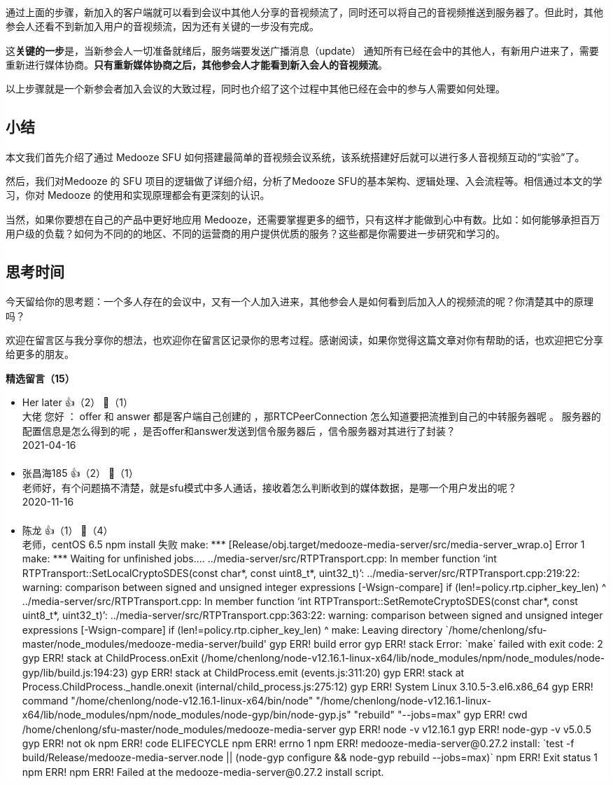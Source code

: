通过上面的步骤，新加入的客户端就可以看到会议中其他人分享的音视频流了，同时还可以将自己的音视频推送到服务器了。但此时，其他参会人还看不到新加入用户的音视频流，因为还有关键的一步没有完成。

这**关键的一步**是，当新参会人一切准备就绪后，服务端要发送广播消息（update） 通知所有已经在会中的其他人，有新用户进来了，需要重新进行媒体协商。**只有重新媒体协商之后，其他参会人才能看到新入会人的音视频流**。

以上步骤就是一个新参会者加入会议的大致过程，同时也介绍了这个过程中其他已经在会中的参与人需要如何处理。

## 小结

本文我们首先介绍了通过 Medooze SFU 如何搭建最简单的音视频会议系统，该系统搭建好后就可以进行多人音视频互动的“实验”了。

然后，我们对Medooze 的 SFU 项目的逻辑做了详细介绍，分析了Medooze SFU的基本架构、逻辑处理、入会流程等。相信通过本文的学习，你对 Medooze 的使用和实现原理都会有更深刻的认识。

当然，如果你要想在自己的产品中更好地应用 Medooze，还需要掌握更多的细节，只有这样才能做到心中有数。比如：如何能够承担百万用户级的负载？如何为不同的的地区、不同的运营商的用户提供优质的服务？这些都是你需要进一步研究和学习的。

## 思考时间

今天留给你的思考题：一个多人存在的会议中，又有一个人加入进来，其他参会人是如何看到后加入人的视频流的呢？你清楚其中的原理吗？

欢迎在留言区与我分享你的想法，也欢迎你在留言区记录你的思考过程。感谢阅读，如果你觉得这篇文章对你有帮助的话，也欢迎把它分享给更多的朋友。
<div><strong>精选留言（15）</strong></div><ul>
<li><span>Her later</span> 👍（2） 💬（1）<div>大佬 您好 ： 
offer 和 answer 都是客户端自己创建的 ，那RTCPeerConnection  怎么知道要把流推到自己的中转服务器呢 。
服务器的配置信息是怎么得到的呢 ，是否offer和answer发送到信令服务器后 ，信令服务器对其进行了封装？ </div>2021-04-16</li><br/><li><span>张昌海185</span> 👍（2） 💬（1）<div>老师好，有个问题搞不清楚，就是sfu模式中多人通话，接收着怎么判断收到的媒体数据，是哪一个用户发出的呢？</div>2020-11-16</li><br/><li><span>陈龙</span> 👍（1） 💬（4）<div>老师，centOS 6.5 npm install 失败
make: *** [Release&#47;obj.target&#47;medooze-media-server&#47;src&#47;media-server_wrap.o] Error 1
make: *** Waiting for unfinished jobs....
..&#47;media-server&#47;src&#47;RTPTransport.cpp: In member function ‘int RTPTransport::SetLocalCryptoSDES(const char*, const uint8_t*, uint32_t)’:
..&#47;media-server&#47;src&#47;RTPTransport.cpp:219:22: warning: comparison between signed and unsigned integer expressions [-Wsign-compare]
  if (len!=policy.rtp.cipher_key_len)
                      ^
..&#47;media-server&#47;src&#47;RTPTransport.cpp: In member function ‘int RTPTransport::SetRemoteCryptoSDES(const char*, const uint8_t*, uint32_t)’:
..&#47;media-server&#47;src&#47;RTPTransport.cpp:363:22: warning: comparison between signed and unsigned integer expressions [-Wsign-compare]
  if (len!=policy.rtp.cipher_key_len)
                      ^
make: Leaving directory `&#47;home&#47;chenlong&#47;sfu-master&#47;node_modules&#47;medooze-media-server&#47;build&#39;
gyp ERR! build error 
gyp ERR! stack Error: `make` failed with exit code: 2
gyp ERR! stack     at ChildProcess.onExit (&#47;home&#47;chenlong&#47;node-v12.16.1-linux-x64&#47;lib&#47;node_modules&#47;npm&#47;node_modules&#47;node-gyp&#47;lib&#47;build.js:194:23)
gyp ERR! stack     at ChildProcess.emit (events.js:311:20)
gyp ERR! stack     at Process.ChildProcess._handle.onexit (internal&#47;child_process.js:275:12)
gyp ERR! System Linux 3.10.5-3.el6.x86_64
gyp ERR! command &quot;&#47;home&#47;chenlong&#47;node-v12.16.1-linux-x64&#47;bin&#47;node&quot; &quot;&#47;home&#47;chenlong&#47;node-v12.16.1-linux-x64&#47;lib&#47;node_modules&#47;npm&#47;node_modules&#47;node-gyp&#47;bin&#47;node-gyp.js&quot; &quot;rebuild&quot; &quot;--jobs=max&quot;
gyp ERR! cwd &#47;home&#47;chenlong&#47;sfu-master&#47;node_modules&#47;medooze-media-server
gyp ERR! node -v v12.16.1
gyp ERR! node-gyp -v v5.0.5
gyp ERR! not ok 
npm ERR! code ELIFECYCLE
npm ERR! errno 1
npm ERR! medooze-media-server@0.27.2 install: `test -f build&#47;Release&#47;medooze-media-server.node || (node-gyp configure &amp;&amp; node-gyp rebuild --jobs=max)`
npm ERR! Exit status 1
npm ERR! 
npm ERR! Failed at the medooze-media-server@0.27.2 install script.
